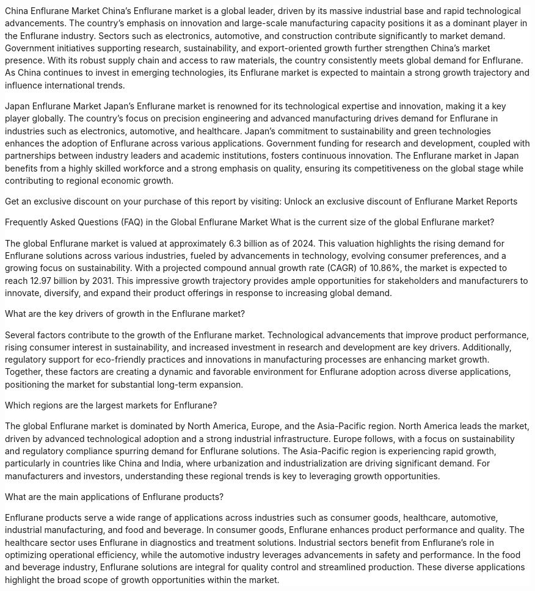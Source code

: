 China Enflurane Market
China’s Enflurane market is a global leader, driven by its massive industrial base and rapid technological advancements. The country’s emphasis on innovation and large-scale manufacturing capacity positions it as a dominant player in the Enflurane industry. Sectors such as electronics, automotive, and construction contribute significantly to market demand. Government initiatives supporting research, sustainability, and export-oriented growth further strengthen China’s market presence. With its robust supply chain and access to raw materials, the country consistently meets global demand for Enflurane. As China continues to invest in emerging technologies, its Enflurane market is expected to maintain a strong growth trajectory and influence international trends.

Japan Enflurane Market
Japan’s Enflurane market is renowned for its technological expertise and innovation, making it a key player globally. The country’s focus on precision engineering and advanced manufacturing drives demand for Enflurane in industries such as electronics, automotive, and healthcare. Japan’s commitment to sustainability and green technologies enhances the adoption of Enflurane across various applications. Government funding for research and development, coupled with partnerships between industry leaders and academic institutions, fosters continuous innovation. The Enflurane market in Japan benefits from a highly skilled workforce and a strong emphasis on quality, ensuring its competitiveness on the global stage while contributing to regional economic growth.

Get an exclusive discount on your purchase of this report by visiting: Unlock an exclusive discount of Enflurane Market Reports 

Frequently Asked Questions (FAQ) in the Global Enflurane Market
What is the current size of the global Enflurane market?

The global Enflurane market is valued at approximately 6.3 billion as of 2024. This valuation highlights the rising demand for Enflurane solutions across various industries, fueled by advancements in technology, evolving consumer preferences, and a growing focus on sustainability. With a projected compound annual growth rate (CAGR) of 10.86%, the market is expected to reach 12.97 billion by 2031. This impressive growth trajectory provides ample opportunities for stakeholders and manufacturers to innovate, diversify, and expand their product offerings in response to increasing global demand.

What are the key drivers of growth in the Enflurane market?

Several factors contribute to the growth of the Enflurane market. Technological advancements that improve product performance, rising consumer interest in sustainability, and increased investment in research and development are key drivers. Additionally, regulatory support for eco-friendly practices and innovations in manufacturing processes are enhancing market growth. Together, these factors are creating a dynamic and favorable environment for Enflurane adoption across diverse applications, positioning the market for substantial long-term expansion.

Which regions are the largest markets for Enflurane?

The global Enflurane market is dominated by North America, Europe, and the Asia-Pacific region. North America leads the market, driven by advanced technological adoption and a strong industrial infrastructure. Europe follows, with a focus on sustainability and regulatory compliance spurring demand for Enflurane solutions. The Asia-Pacific region is experiencing rapid growth, particularly in countries like China and India, where urbanization and industrialization are driving significant demand. For manufacturers and investors, understanding these regional trends is key to leveraging growth opportunities.

What are the main applications of Enflurane products?

Enflurane products serve a wide range of applications across industries such as consumer goods, healthcare, automotive, industrial manufacturing, and food and beverage. In consumer goods, Enflurane enhances product performance and quality. The healthcare sector uses Enflurane in diagnostics and treatment solutions. Industrial sectors benefit from Enflurane’s role in optimizing operational efficiency, while the automotive industry leverages advancements in safety and performance. In the food and beverage industry, Enflurane solutions are integral for quality control and streamlined production. These diverse applications highlight the broad scope of growth opportunities within the market.
